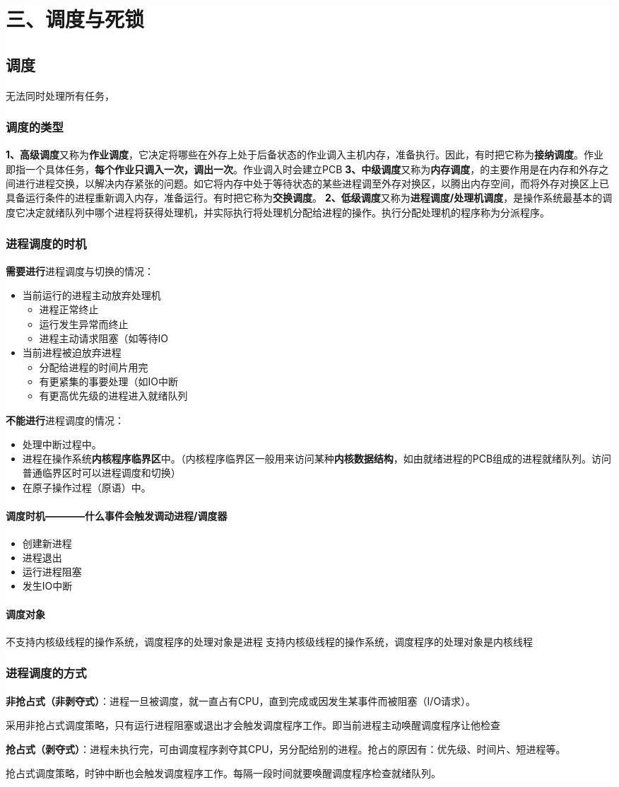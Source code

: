 





# 三、调度与死锁
## 调度
无法同时处理所有任务，

### 调度的类型
**1、高级调度**又称为**作业调度**，它决定将哪些在外存上处于后备状态的作业调入主机内存，准备执行。因此，有时把它称为**接纳调度**。作业即指一个具体任务，**每个作业只调入一次，调出一次**。作业调入时会建立PCB
**3、中级调度**又称为**内存调度**，的主要作用是在内存和外存之间进行进程交换，以解决内存紧张的问题。如它将内存中处于等待状态的某些进程调至外存对换区，以腾出内存空间，而将外存对换区上已具备运行条件的进程重新调入内存，准备运行。有时把它称为**交换调度**。
**2、低级调度**又称为**进程调度/处理机调度**，是操作系统最基本的调度它决定就绪队列中哪个进程将获得处理机，并实际执行将处理机分配给进程的操作。执行分配处理机的程序称为分派程序。

### 进程调度的时机
**需要进行**进程调度与切换的情况：
- 当前运行的进程主动放弃处理机
  - 进程正常终止
  - 运行发生异常而终止
  - 进程主动请求阻塞（如等待IO
- 当前进程被迫放弃进程
  - 分配给进程的时间片用完
  - 有更紧集的事要处理（如IO中断
  - 有更高优先级的进程进入就绪队列

**不能进行**进程调度的情况：
- 处理中断过程中。
- 进程在操作系统**内核程序临界区**中。（内核程序临界区一般用来访问某种**内核数据结构**，如由就绪进程的PCB组成的进程就绪队列。访问普通临界区时可以进程调度和切换）
- 在原子操作过程（原语）中。


#### 调度时机————什么事件会触发调动进程/调度器
- 创建新进程
- 进程退出
- 运行进程阻塞
- 发生IO中断 

#### 调度对象
不支持内核级线程的操作系统，调度程序的处理对象是进程
支持内核级线程的操作系统，调度程序的处理对象是内核线程


### 进程调度的方式
**非抢占式（非剥夺式）**：进程一旦被调度，就一直占有CPU，直到完成或因发生某事件而被阻塞（I/O请求）。

采用非抢占式调度策略，只有运行进程阻塞或退出才会触发调度程序工作。即当前进程主动唤醒调度程序让他检查

**抢占式（剥夺式）**：进程未执行完，可由调度程序剥夺其CPU，另分配给别的进程。抢占的原因有：优先级、时间片、短进程等。

抢占式调度策略，时钟中断也会触发调度程序工作。每隔一段时间就要唤醒调度程序检查就绪队列。
